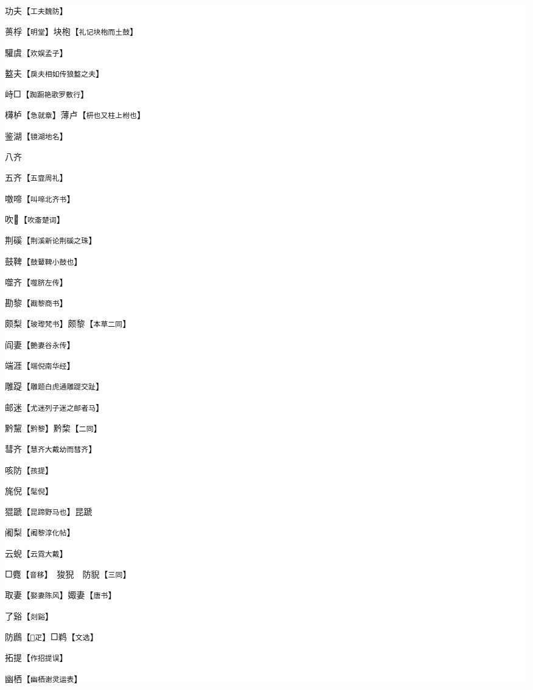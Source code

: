 功夫【`工夫魏防`】  

蒉桴【`明堂`】块枹【`礼记块枹而土鼓`】  

驩虞【`欢娱孟子`】  

盭夫【`戾夫相如传狼盭之夫`】  

峙□【`踟蹰艳歌罗敷行`】  

欂栌【`急就章`】薄卢【`枅也又柱上柎也`】  

鉴湖【`镜湖地名`】  

八齐  

五齐【`五韲周礼`】  

噭啼【`叫啼北齐书`】  

吹【`吹齑楚词`】  

荆磎【`荆溪新论荆磎之珠`】  

鼓鞞【`鼓鼙鞞小鼓也`】  

噬齐【`噬脐左传`】  

勘黎【`戡黎商书`】  

颇梨【`玻瓈梵书`】颇黎【`本草二同`】  

阎妻【`艶妻谷永传`】  

端涯【`端倪南华经`】  

雕踶【`雕题白虎通雕踶交趾`】  

邮迷【`尤迷列子迷之邮者马`】  

黔黧【`黔黎`】黔棃【`二同`】  

彗齐【`慧齐大戴幼而彗齐`】  

咳防【`孩提`】  

旄倪【`髦倪`】  

猑蹏【`昆蹄野马也`】昆蹏  

阇梨【`阇黎淳化帖`】  

云蜺【`云霓大戴`】  

□麑【`音移`】　狻猊　防貎【`三同`】  

取妻【`娶妻陈风`】娵妻【`唐书`】  

了谿【`剡谿`】  

防鷉【`疋`】□鹈【`文选`】  

拓提【`作招提误`】  

幽栖【`幽栖谢灵运表`】  
